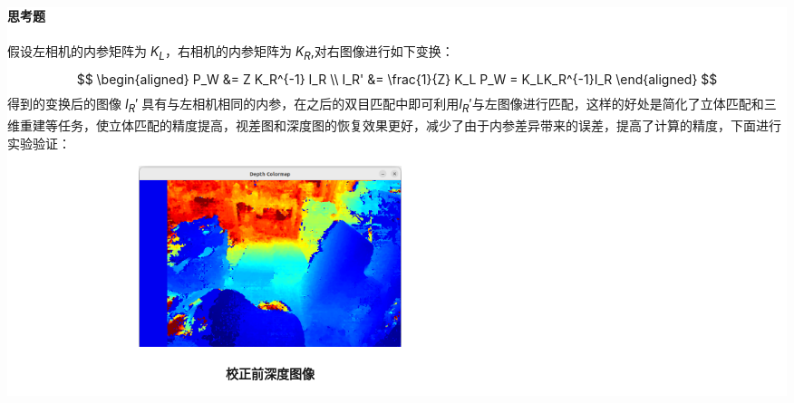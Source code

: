 #### 思考题
假设左相机的内参矩阵为 $K_L$，右相机的内参矩阵为 $K_R$,对右图像进行如下变换：
$$
\begin{aligned}
    P_W  &= Z K_R^{-1} I_R \\
    I_R' &= \frac{1}{Z} K_L P_W = K_LK_R^{-1}I_R
\end{aligned}
$$
得到的变换后的图像 $I_R'$ 具有与左相机相同的内参，在之后的双目匹配中即可利用$I_R'$与左图像进行匹配，这样的好处是简化了立体匹配和三维重建等任务，使立体匹配的精度提高，视差图和深度图的恢复效果更好，减少了由于内参差异带来的误差，提高了计算的精度，下面进行实验验证：
<div style="display: flex; justify-content: space-around; align-items: center;">
  <div style="text-align: center;">
    <img src="image-16.png" style="width: 300px; height: 200px;">
    <p><b>校正前深度图像</b></p>
  </div>
  <div style="text-align: center;">
